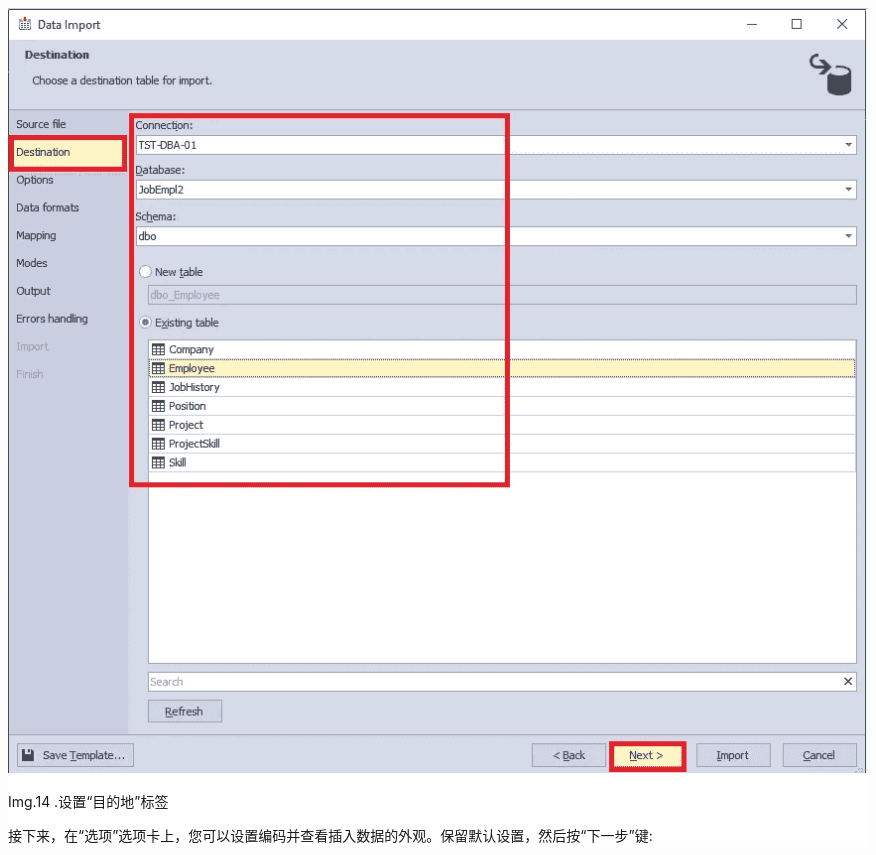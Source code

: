 ![](img/910de286803a205baa74154f6d2f85c1.png)

Img.14 .设置“目的地”标签

接下来，在“选项”选项卡上，您可以设置编码并查看插入数据的外观。保留默认设置，然后按“下一步”键:
